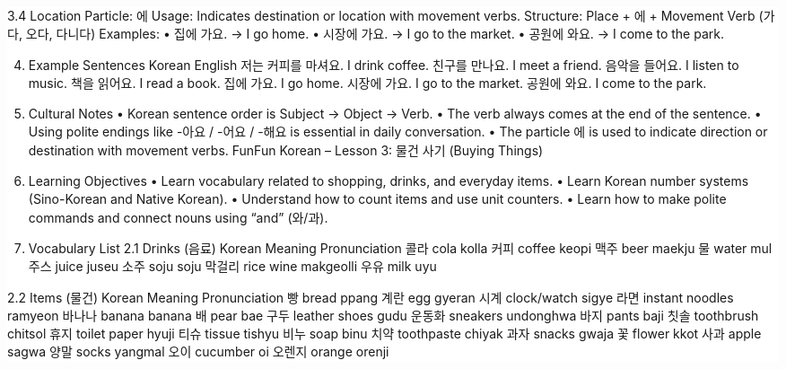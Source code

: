 3.4 Location Particle: 에
Usage: Indicates destination or location with movement verbs.
Structure:
 Place + 에 + Movement Verb (가다, 오다, 다니다)
Examples:
•	집에 가요. → I go home. 
•	시장에 가요. → I go to the market. 
•	공원에 와요. → I come to the park.

4. Example Sentences
Korean	English
저는 커피를 마셔요.	I drink coffee.
친구를 만나요.	I meet a friend.
음악을 들어요.	I listen to music.
책을 읽어요.	I read a book.
집에 가요.	I go home.
시장에 가요.	I go to the market.
공원에 와요.	I come to the park.

5. Cultural Notes
•	Korean sentence order is Subject → Object → Verb. 
•	The verb always comes at the end of the sentence. 
•	Using polite endings like -아요 / -어요 / -해요 is essential in daily conversation. 
•	The particle 에 is used to indicate direction or destination with movement verbs.
FunFun Korean – Lesson 3: 물건 사기 (Buying Things)

1. Learning Objectives
•	Learn vocabulary related to shopping, drinks, and everyday items. 
•	Learn Korean number systems (Sino-Korean and Native Korean). 
•	Understand how to count items and use unit counters. 
•	Learn how to make polite commands and connect nouns using “and” (와/과). 

2. Vocabulary List
2.1 Drinks (음료)
Korean	Meaning	Pronunciation
콜라	cola	kolla
커피	coffee	keopi
맥주	beer	maekju
물	water	mul
주스	juice	juseu
소주	soju	soju
막걸리	rice wine	makgeolli
우유	milk	uyu

2.2 Items (물건)
Korean	Meaning	Pronunciation
빵	bread	ppang
계란	egg	gyeran
시계	clock/watch	sigye
라면	instant noodles	ramyeon
바나나	banana	banana
배	pear	bae
구두	leather shoes	gudu
운동화	sneakers	undonghwa
바지	pants	baji
칫솔	toothbrush	chitsol
휴지	toilet paper	hyuji
티슈	tissue	tishyu
비누	soap	binu
치약	toothpaste	chiyak
과자	snacks	gwaja
꽃	flower	kkot
사과	apple	sagwa
양말	socks	yangmal
오이	cucumber	oi
오렌지	orange	orenji